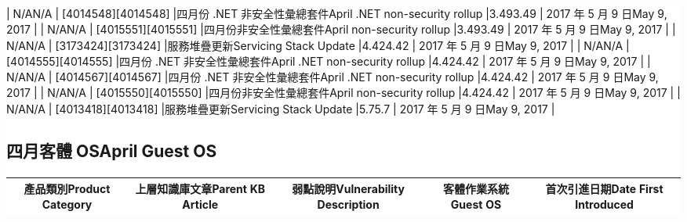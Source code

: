 | <span data-ttu-id="4e13d-436">N/A</span><span class="sxs-lookup"><span data-stu-id="4e13d-436">N/A</span></span> | <span data-ttu-id="4e13d-437">[4014548]</span><span class="sxs-lookup"><span data-stu-id="4e13d-437">[4014548]</span></span> |<span data-ttu-id="4e13d-438">四月份 .NET 非安全性彙總套件</span><span class="sxs-lookup"><span data-stu-id="4e13d-438">April .NET non-security rollup</span></span> |<span data-ttu-id="4e13d-439">3.49</span><span class="sxs-lookup"><span data-stu-id="4e13d-439">3.49</span></span> | <span data-ttu-id="4e13d-440">2017 年 5 月 9 日</span><span class="sxs-lookup"><span data-stu-id="4e13d-440">May 9, 2017</span></span> |
| <span data-ttu-id="4e13d-441">N/A</span><span class="sxs-lookup"><span data-stu-id="4e13d-441">N/A</span></span> | <span data-ttu-id="4e13d-442">[4015551]</span><span class="sxs-lookup"><span data-stu-id="4e13d-442">[4015551]</span></span> |<span data-ttu-id="4e13d-443">四月份非安全性彙總套件</span><span class="sxs-lookup"><span data-stu-id="4e13d-443">April non-security rollup</span></span> |<span data-ttu-id="4e13d-444">3.49</span><span class="sxs-lookup"><span data-stu-id="4e13d-444">3.49</span></span> | <span data-ttu-id="4e13d-445">2017 年 5 月 9 日</span><span class="sxs-lookup"><span data-stu-id="4e13d-445">May 9, 2017</span></span> |
| <span data-ttu-id="4e13d-446">N/A</span><span class="sxs-lookup"><span data-stu-id="4e13d-446">N/A</span></span> | <span data-ttu-id="4e13d-447">[3173424]</span><span class="sxs-lookup"><span data-stu-id="4e13d-447">[3173424]</span></span> |<span data-ttu-id="4e13d-448">服務堆疊更新</span><span class="sxs-lookup"><span data-stu-id="4e13d-448">Servicing Stack Update</span></span>  |<span data-ttu-id="4e13d-449">4.42</span><span class="sxs-lookup"><span data-stu-id="4e13d-449">4.42</span></span> | <span data-ttu-id="4e13d-450">2017 年 5 月 9 日</span><span class="sxs-lookup"><span data-stu-id="4e13d-450">May 9, 2017</span></span> |
| <span data-ttu-id="4e13d-451">N/A</span><span class="sxs-lookup"><span data-stu-id="4e13d-451">N/A</span></span> | <span data-ttu-id="4e13d-452">[4014555]</span><span class="sxs-lookup"><span data-stu-id="4e13d-452">[4014555]</span></span> |<span data-ttu-id="4e13d-453">四月份 .NET 非安全性彙總套件</span><span class="sxs-lookup"><span data-stu-id="4e13d-453">April .NET non-security rollup</span></span>  |<span data-ttu-id="4e13d-454">4.42</span><span class="sxs-lookup"><span data-stu-id="4e13d-454">4.42</span></span> | <span data-ttu-id="4e13d-455">2017 年 5 月 9 日</span><span class="sxs-lookup"><span data-stu-id="4e13d-455">May 9, 2017</span></span> |
| <span data-ttu-id="4e13d-456">N/A</span><span class="sxs-lookup"><span data-stu-id="4e13d-456">N/A</span></span> | <span data-ttu-id="4e13d-457">[4014567]</span><span class="sxs-lookup"><span data-stu-id="4e13d-457">[4014567]</span></span> |<span data-ttu-id="4e13d-458">四月份 .NET 非安全性彙總套件</span><span class="sxs-lookup"><span data-stu-id="4e13d-458">April .NET non-security rollup</span></span> |<span data-ttu-id="4e13d-459">4.42</span><span class="sxs-lookup"><span data-stu-id="4e13d-459">4.42</span></span> | <span data-ttu-id="4e13d-460">2017 年 5 月 9 日</span><span class="sxs-lookup"><span data-stu-id="4e13d-460">May 9, 2017</span></span> |
| <span data-ttu-id="4e13d-461">N/A</span><span class="sxs-lookup"><span data-stu-id="4e13d-461">N/A</span></span> | <span data-ttu-id="4e13d-462">[4015550]</span><span class="sxs-lookup"><span data-stu-id="4e13d-462">[4015550]</span></span> |<span data-ttu-id="4e13d-463">四月份非安全性彙總套件</span><span class="sxs-lookup"><span data-stu-id="4e13d-463">April non-security rollup</span></span> |<span data-ttu-id="4e13d-464">4.42</span><span class="sxs-lookup"><span data-stu-id="4e13d-464">4.42</span></span> | <span data-ttu-id="4e13d-465">2017 年 5 月 9 日</span><span class="sxs-lookup"><span data-stu-id="4e13d-465">May 9, 2017</span></span> |
| <span data-ttu-id="4e13d-466">N/A</span><span class="sxs-lookup"><span data-stu-id="4e13d-466">N/A</span></span> | <span data-ttu-id="4e13d-467">[4013418]</span><span class="sxs-lookup"><span data-stu-id="4e13d-467">[4013418]</span></span> |<span data-ttu-id="4e13d-468">服務堆疊更新</span><span class="sxs-lookup"><span data-stu-id="4e13d-468">Servicing Stack Update</span></span> |<span data-ttu-id="4e13d-469">5.7</span><span class="sxs-lookup"><span data-stu-id="4e13d-469">5.7</span></span> | <span data-ttu-id="4e13d-470">2017 年 5 月 9 日</span><span class="sxs-lookup"><span data-stu-id="4e13d-470">May 9, 2017</span></span> |

## <a name="april-guest-os"></a><span data-ttu-id="4e13d-471">四月客體 OS</span><span class="sxs-lookup"><span data-stu-id="4e13d-471">April Guest OS</span></span>
| <span data-ttu-id="4e13d-472">產品類別</span><span class="sxs-lookup"><span data-stu-id="4e13d-472">Product Category</span></span> | <span data-ttu-id="4e13d-473">上層知識庫文章</span><span class="sxs-lookup"><span data-stu-id="4e13d-473">Parent KB Article</span></span> | <span data-ttu-id="4e13d-474">弱點說明</span><span class="sxs-lookup"><span data-stu-id="4e13d-474">Vulnerability Description</span></span> | <span data-ttu-id="4e13d-475">客體作業系統</span><span class="sxs-lookup"><span data-stu-id="4e13d-475">Guest OS</span></span> | <span data-ttu-id="4e13d-476">首次引進日期</span><span class="sxs-lookup"><span data-stu-id="4e13d-476">Date First Introduced</span></span> |
| --- | --- | --- | --- | --- |